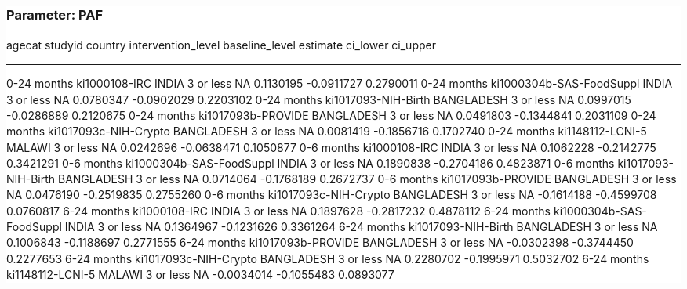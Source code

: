 
### Parameter: PAF


agecat        studyid                    country      intervention_level   baseline_level      estimate     ci_lower    ci_upper
------------  -------------------------  -----------  -------------------  ---------------  -----------  -----------  ----------
0-24 months   ki1000108-IRC              INDIA        3 or less            NA                 0.1130195   -0.0911727   0.2790011
0-24 months   ki1000304b-SAS-FoodSuppl   INDIA        3 or less            NA                 0.0780347   -0.0902029   0.2203102
0-24 months   ki1017093-NIH-Birth        BANGLADESH   3 or less            NA                 0.0997015   -0.0286889   0.2120675
0-24 months   ki1017093b-PROVIDE         BANGLADESH   3 or less            NA                 0.0491803   -0.1344841   0.2031109
0-24 months   ki1017093c-NIH-Crypto      BANGLADESH   3 or less            NA                 0.0081419   -0.1856716   0.1702740
0-24 months   ki1148112-LCNI-5           MALAWI       3 or less            NA                 0.0242696   -0.0638471   0.1050877
0-6 months    ki1000108-IRC              INDIA        3 or less            NA                 0.1062228   -0.2142775   0.3421291
0-6 months    ki1000304b-SAS-FoodSuppl   INDIA        3 or less            NA                 0.1890838   -0.2704186   0.4823871
0-6 months    ki1017093-NIH-Birth        BANGLADESH   3 or less            NA                 0.0714064   -0.1768189   0.2672737
0-6 months    ki1017093b-PROVIDE         BANGLADESH   3 or less            NA                 0.0476190   -0.2519835   0.2755260
0-6 months    ki1017093c-NIH-Crypto      BANGLADESH   3 or less            NA                -0.1614188   -0.4599708   0.0760817
6-24 months   ki1000108-IRC              INDIA        3 or less            NA                 0.1897628   -0.2817232   0.4878112
6-24 months   ki1000304b-SAS-FoodSuppl   INDIA        3 or less            NA                 0.1364967   -0.1231626   0.3361264
6-24 months   ki1017093-NIH-Birth        BANGLADESH   3 or less            NA                 0.1006843   -0.1188697   0.2771555
6-24 months   ki1017093b-PROVIDE         BANGLADESH   3 or less            NA                -0.0302398   -0.3744450   0.2277653
6-24 months   ki1017093c-NIH-Crypto      BANGLADESH   3 or less            NA                 0.2280702   -0.1995971   0.5032702
6-24 months   ki1148112-LCNI-5           MALAWI       3 or less            NA                -0.0034014   -0.1055483   0.0893077
